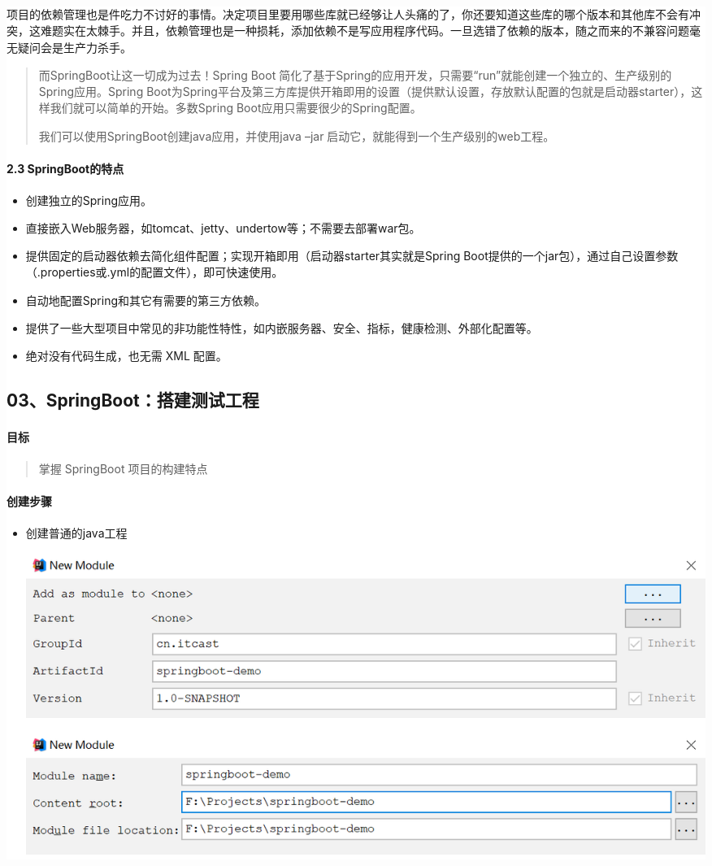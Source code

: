   项目的依赖管理也是件吃力不讨好的事情。决定项目里要用哪些库就已经够让人头痛的了，你还要知道这些库的哪个版本和其他库不会有冲突，这难题实在太棘手。并且，依赖管理也是一种损耗，添加依赖不是写应用程序代码。一旦选错了依赖的版本，随之而来的不兼容问题毫无疑问会是生产力杀手。

> 而SpringBoot让这一切成为过去！Spring Boot 简化了基于Spring的应用开发，只需要“run”就能创建一个独立的、生产级别的Spring应用。Spring Boot为Spring平台及第三方库提供开箱即用的设置（提供默认设置，存放默认配置的包就是启动器starter），这样我们就可以简单的开始。多数Spring Boot应用只需要很少的Spring配置。
>
> 我们可以使用SpringBoot创建java应用，并使用java –jar 启动它，就能得到一个生产级别的web工程。

#### 2.3 SpringBoot的特点

+ 创建独立的Spring应用。 

+ 直接嵌入Web服务器，如tomcat、jetty、undertow等；不需要去部署war包。

+ 提供固定的启动器依赖去简化组件配置；实现开箱即用（启动器starter其实就是Spring Boot提供的一个jar包），通过自己设置参数（.properties或.yml的配置文件），即可快速使用。 

+ 自动地配置Spring和其它有需要的第三方依赖。

+ 提供了一些大型项目中常见的非功能性特性，如内嵌服务器、安全、指标，健康检测、外部化配置等。 

+ 绝对没有代码生成，也无需 XML 配置。



## 03、SpringBoot：搭建测试工程

#### 目标

> 掌握 SpringBoot 项目的构建特点

#### 创建步骤

+ 创建普通的java工程

  ![1573575444366](https://raw.githubusercontent.com/Kid-On-The-Road/Resources/main/笔记图片/springboot/1573575444366.png)  

  ![1573575485839](https://raw.githubusercontent.com/Kid-On-The-Road/Resources/main/笔记图片/springboot/1573575485839.png)  
